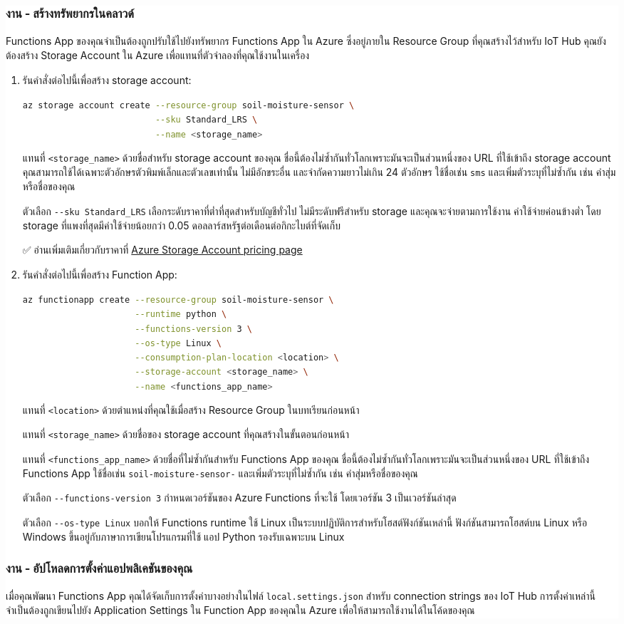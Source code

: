 ### งาน - สร้างทรัพยากรในคลาวด์

Functions App ของคุณจำเป็นต้องถูกปรับใช้ไปยังทรัพยากร Functions App ใน Azure ซึ่งอยู่ภายใน Resource Group ที่คุณสร้างไว้สำหรับ IoT Hub คุณยังต้องสร้าง Storage Account ใน Azure เพื่อแทนที่ตัวจำลองที่คุณใช้งานในเครื่อง

1. รันคำสั่งต่อไปนี้เพื่อสร้าง storage account:

    ```sh
    az storage account create --resource-group soil-moisture-sensor \
                              --sku Standard_LRS \
                              --name <storage_name> 
    ```

    แทนที่ `<storage_name>` ด้วยชื่อสำหรับ storage account ของคุณ ชื่อนี้ต้องไม่ซ้ำกันทั่วโลกเพราะมันจะเป็นส่วนหนึ่งของ URL ที่ใช้เข้าถึง storage account คุณสามารถใช้ได้เฉพาะตัวอักษรตัวพิมพ์เล็กและตัวเลขเท่านั้น ไม่มีอักขระอื่น และจำกัดความยาวไม่เกิน 24 ตัวอักษร ใช้ชื่อเช่น `sms` และเพิ่มตัวระบุที่ไม่ซ้ำกัน เช่น คำสุ่มหรือชื่อของคุณ

    ตัวเลือก `--sku Standard_LRS` เลือกระดับราคาที่ต่ำที่สุดสำหรับบัญชีทั่วไป ไม่มีระดับฟรีสำหรับ storage และคุณจะจ่ายตามการใช้งาน ค่าใช้จ่ายค่อนข้างต่ำ โดย storage ที่แพงที่สุดมีค่าใช้จ่ายน้อยกว่า 0.05 ดอลลาร์สหรัฐต่อเดือนต่อกิกะไบต์ที่จัดเก็บ

    ✅ อ่านเพิ่มเติมเกี่ยวกับราคาที่ [Azure Storage Account pricing page](https://azure.microsoft.com/pricing/details/storage/?WT.mc_id=academic-17441-jabenn)

1. รันคำสั่งต่อไปนี้เพื่อสร้าง Function App:

    ```sh
    az functionapp create --resource-group soil-moisture-sensor \
                          --runtime python \
                          --functions-version 3 \
                          --os-type Linux \
                          --consumption-plan-location <location> \
                          --storage-account <storage_name> \
                          --name <functions_app_name>
    ```

    แทนที่ `<location>` ด้วยตำแหน่งที่คุณใช้เมื่อสร้าง Resource Group ในบทเรียนก่อนหน้า

    แทนที่ `<storage_name>` ด้วยชื่อของ storage account ที่คุณสร้างในขั้นตอนก่อนหน้า

    แทนที่ `<functions_app_name>` ด้วยชื่อที่ไม่ซ้ำกันสำหรับ Functions App ของคุณ ชื่อนี้ต้องไม่ซ้ำกันทั่วโลกเพราะมันจะเป็นส่วนหนึ่งของ URL ที่ใช้เข้าถึง Functions App ใช้ชื่อเช่น `soil-moisture-sensor-` และเพิ่มตัวระบุที่ไม่ซ้ำกัน เช่น คำสุ่มหรือชื่อของคุณ

    ตัวเลือก `--functions-version 3` กำหนดเวอร์ชันของ Azure Functions ที่จะใช้ โดยเวอร์ชัน 3 เป็นเวอร์ชันล่าสุด

    ตัวเลือก `--os-type Linux` บอกให้ Functions runtime ใช้ Linux เป็นระบบปฏิบัติการสำหรับโฮสต์ฟังก์ชันเหล่านี้ ฟังก์ชันสามารถโฮสต์บน Linux หรือ Windows ขึ้นอยู่กับภาษาการเขียนโปรแกรมที่ใช้ แอป Python รองรับเฉพาะบน Linux

### งาน - อัปโหลดการตั้งค่าแอปพลิเคชันของคุณ

เมื่อคุณพัฒนา Functions App คุณได้จัดเก็บการตั้งค่าบางอย่างในไฟล์ `local.settings.json` สำหรับ connection strings ของ IoT Hub การตั้งค่าเหล่านี้จำเป็นต้องถูกเขียนไปยัง Application Settings ใน Function App ของคุณใน Azure เพื่อให้สามารถใช้งานได้ในโค้ดของคุณ
